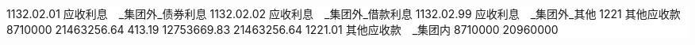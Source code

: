   <tr>
    <td>1132.02.01</td>
    <td>应收利息　_集团外_债券利息</td>
    <td style="text-align: right"></td>
    <td style="text-align: right"></td>
    <td style="text-align: right"></td>
    <td style="text-align: right"></td>
    <td style="text-align: right"></td>
    <td style="text-align: right"></td>
    <td style="text-align: right"></td>
    <td style="text-align: right"></td>
    <td style="text-align: right"></td>
    <td style="text-align: right"></td>
  </tr>
  <tr>
    <td>1132.02.02</td>
    <td>应收利息　_集团外_借款利息</td>
    <td style="text-align: right"></td>
    <td style="text-align: right"></td>
    <td style="text-align: right"></td>
    <td style="text-align: right"></td>
    <td style="text-align: right"></td>
    <td style="text-align: right"></td>
    <td style="text-align: right"></td>
    <td style="text-align: right"></td>
    <td style="text-align: right"></td>
    <td style="text-align: right"></td>
  </tr>
  <tr>
    <td>1132.02.99</td>
    <td>应收利息　_集团外_其他</td>
    <td style="text-align: right"></td>
    <td style="text-align: right"></td>
    <td style="text-align: right"></td>
    <td style="text-align: right"></td>
    <td style="text-align: right"></td>
    <td style="text-align: right"></td>
    <td style="text-align: right"></td>
    <td style="text-align: right"></td>
    <td style="text-align: right"></td>
    <td style="text-align: right"></td>
  </tr>
  <tr>
    <td>1221</td>
    <td>其他应收款</td>
    <td style="text-align: right"></td>
    <td style="text-align: right">8710000</td>
    <td style="text-align: right"></td>
    <td style="text-align: right">21463256.64</td>
    <td style="text-align: right"></td>
    <td style="text-align: right"></td>
    <td style="text-align: right">413.19</td>
    <td style="text-align: right">12753669.83</td>
    <td style="text-align: right"></td>
    <td style="text-align: right">21463256.64</td>
  </tr>
  <tr>
    <td>1221.01</td>
    <td>其他应收款　_集团内</td>
    <td style="text-align: right"></td>
    <td style="text-align: right">8710000</td>
    <td style="text-align: right"></td>
    <td style="text-align: right">20960000</td>
    <td style="text-align: right"></td>